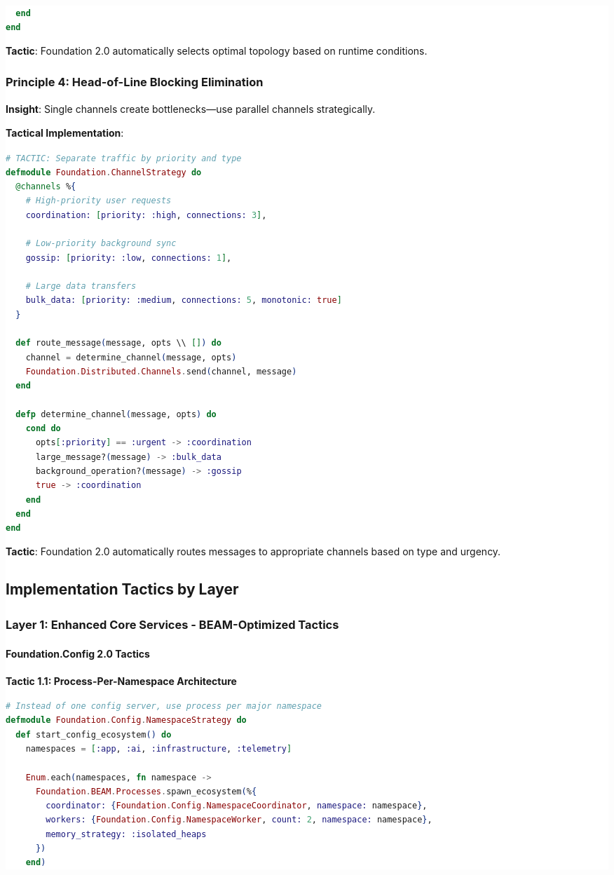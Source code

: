 ```elixir
  end
end
```

**Tactic**: Foundation 2.0 automatically selects optimal topology based on runtime conditions.

### **Principle 4: Head-of-Line Blocking Elimination**

**Insight**: Single channels create bottlenecks—use parallel channels strategically.

**Tactical Implementation**:
```elixir
# TACTIC: Separate traffic by priority and type
defmodule Foundation.ChannelStrategy do
  @channels %{
    # High-priority user requests
    coordination: [priority: :high, connections: 3],
    
    # Low-priority background sync
    gossip: [priority: :low, connections: 1],
    
    # Large data transfers
    bulk_data: [priority: :medium, connections: 5, monotonic: true]
  }
  
  def route_message(message, opts \\ []) do
    channel = determine_channel(message, opts)
    Foundation.Distributed.Channels.send(channel, message)
  end
  
  defp determine_channel(message, opts) do
    cond do
      opts[:priority] == :urgent -> :coordination
      large_message?(message) -> :bulk_data
      background_operation?(message) -> :gossip
      true -> :coordination
    end
  end
end
```

**Tactic**: Foundation 2.0 automatically routes messages to appropriate channels based on type and urgency.

## Implementation Tactics by Layer

### **Layer 1: Enhanced Core Services - BEAM-Optimized Tactics**

#### **Foundation.Config 2.0 Tactics**

**Tactic 1.1: Process-Per-Namespace Architecture**
```elixir
# Instead of one config server, use process per major namespace
defmodule Foundation.Config.NamespaceStrategy do
  def start_config_ecosystem() do
    namespaces = [:app, :ai, :infrastructure, :telemetry]
    
    Enum.each(namespaces, fn namespace ->
      Foundation.BEAM.Processes.spawn_ecosystem(%{
        coordinator: {Foundation.Config.NamespaceCoordinator, namespace: namespace},
        workers: {Foundation.Config.NamespaceWorker, count: 2, namespace: namespace},
        memory_strategy: :isolated_heaps
      })
    end)
```